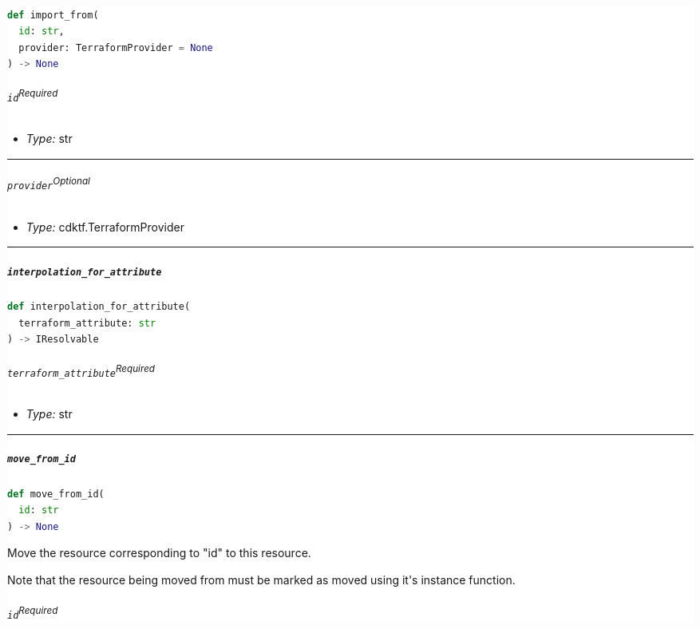 ```python
def import_from(
  id: str,
  provider: TerraformProvider = None
) -> None
```

###### `id`<sup>Required</sup> <a name="id" id="@cdktf/provider-digitalocean.customImage.CustomImage.importFrom.parameter.id"></a>

- *Type:* str

---

###### `provider`<sup>Optional</sup> <a name="provider" id="@cdktf/provider-digitalocean.customImage.CustomImage.importFrom.parameter.provider"></a>

- *Type:* cdktf.TerraformProvider

---

##### `interpolation_for_attribute` <a name="interpolation_for_attribute" id="@cdktf/provider-digitalocean.customImage.CustomImage.interpolationForAttribute"></a>

```python
def interpolation_for_attribute(
  terraform_attribute: str
) -> IResolvable
```

###### `terraform_attribute`<sup>Required</sup> <a name="terraform_attribute" id="@cdktf/provider-digitalocean.customImage.CustomImage.interpolationForAttribute.parameter.terraformAttribute"></a>

- *Type:* str

---

##### `move_from_id` <a name="move_from_id" id="@cdktf/provider-digitalocean.customImage.CustomImage.moveFromId"></a>

```python
def move_from_id(
  id: str
) -> None
```

Move the resource corresponding to "id" to this resource.

Note that the resource being moved from must be marked as moved using it's instance function.

###### `id`<sup>Required</sup> <a name="id" id="@cdktf/provider-digitalocean.customImage.CustomImage.moveFromId.parameter.id"></a>
